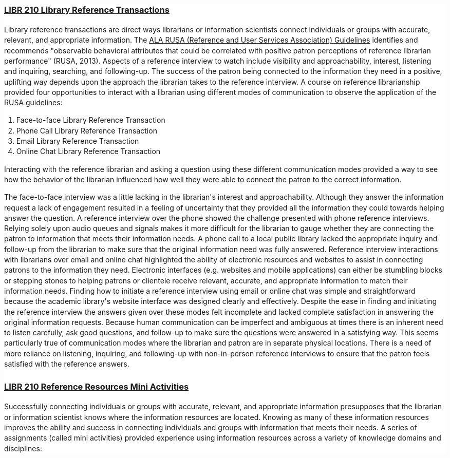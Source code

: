 ### [LIBR 210 Library Reference Transactions](https://mlisefolio.files.wordpress.com/2016/11/libr210_reference_interviews.pdf)

Library reference transactions are direct ways librarians or information scientists connect individuals or groups with accurate, relevant, and appropriate information. The [ALA RUSA (Reference and User Services Association) Guidelines](http://www.ala.org/rusa/resources/guidelines/guidelinesbehavioral) identifies and recommends "observable behavioral attributes that could be correlated with positive patron perceptions of reference librarian performance" (RUSA, 2013). Aspects of a reference interview to watch include visibility and approachability, interest, listening and inquiring, searching, and following-up. The success of the patron being connected to the information they need in a positive, uplifting way depends upon the approach the librarian takes to the reference interview. A course on reference librarianship provided four opportunities to interact with a librarian using different modes of communication to observe the application of the RUSA guidelines:

1. Face-to-face Library Reference Transaction
2. Phone Call Library Reference Transaction
3. Email Library Reference Transaction
4. Online Chat Library Reference Transaction

Interacting with the reference librarian and asking a question using these different communication modes provided a way to see how the behavior of the librarian influenced how well they were able to connect the patron to the correct information. 

The face-to-face interview was a little lacking in the librarian's interest and approachability. Although they answer the information request a lack of engagement resulted in a feeling of uncertainty that they provided all the information they could towards helping answer the question. A reference interview over the phone showed the challenge presented with phone reference interviews. Relying solely upon audio queues and signals makes it more difficult for the librarian to gauge whether they are connecting the patron to information that meets their information needs. A phone call to a local public library lacked the appropriate inquiry and follow-up from the librarian to make sure that the original information need was fully answered. Reference interview interactions with librarians over email and online chat highlighted the ability of electronic resources and websites to assist in connecting patrons to the information they need. Electronic interfaces (e.g. websites and mobile applications) can either be stumbling blocks or stepping stones to helping patrons or clientele receive relevant, accurate, and appropriate information to match their information needs. Finding how to initiate a reference interview using email or online chat was simple and straightforward because the academic library's website interface was designed clearly and effectively. Despite the ease in finding and initiating the reference interview the answers given over these modes felt incomplete and lacked complete satisfaction in answering the original information requests. Because human communication can be imperfect and ambiguous at times there is an inherent need to listen carefully, ask good questions, and follow-up to make sure the questions were answered in a satisfying way. This seems particularly true of communication modes where the librarian and patron are in separate physical locations. There is a need of more reliance on listening, inquiring, and following-up with non-in-person reference interviews to ensure that the patron feels satisfied with the reference answers. 

### [LIBR 210 Reference Resources Mini Activities](https://mlisefolio.files.wordpress.com/2016/11/libr210_mini_activities.pdf)

Successfully connecting individuals or groups with accurate, relevant, and appropriate information presupposes that the librarian or information scientist knows where the information resources are located. Knowing as many of these information resources improves the ability and success in connecting individuals and groups with information that meets their needs. A series of assignments (called mini activities) provided experience using information resources across a variety of knowledge domains and disciplines: 
